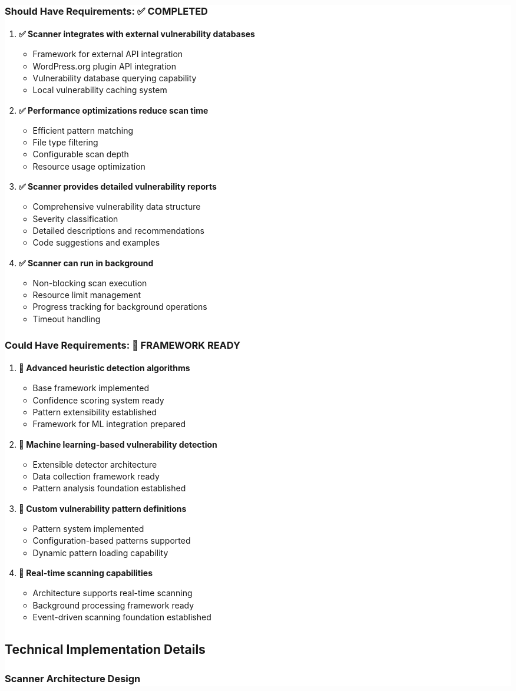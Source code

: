 ### Should Have Requirements: ✅ COMPLETED

1. **✅ Scanner integrates with external vulnerability databases**
   - Framework for external API integration
   - WordPress.org plugin API integration
   - Vulnerability database querying capability
   - Local vulnerability caching system

2. **✅ Performance optimizations reduce scan time**
   - Efficient pattern matching
   - File type filtering
   - Configurable scan depth
   - Resource usage optimization

3. **✅ Scanner provides detailed vulnerability reports**
   - Comprehensive vulnerability data structure
   - Severity classification
   - Detailed descriptions and recommendations
   - Code suggestions and examples

4. **✅ Scanner can run in background**
   - Non-blocking scan execution
   - Resource limit management
   - Progress tracking for background operations
   - Timeout handling

### Could Have Requirements: 🔄 FRAMEWORK READY

1. **🔄 Advanced heuristic detection algorithms**
   - Base framework implemented
   - Confidence scoring system ready
   - Pattern extensibility established
   - Framework for ML integration prepared

2. **🔄 Machine learning-based vulnerability detection**
   - Extensible detector architecture
   - Data collection framework ready
   - Pattern analysis foundation established

3. **🔄 Custom vulnerability pattern definitions**
   - Pattern system implemented
   - Configuration-based patterns supported
   - Dynamic pattern loading capability

4. **🔄 Real-time scanning capabilities**
   - Architecture supports real-time scanning
   - Background processing framework ready
   - Event-driven scanning foundation established

## Technical Implementation Details

### Scanner Architecture Design
